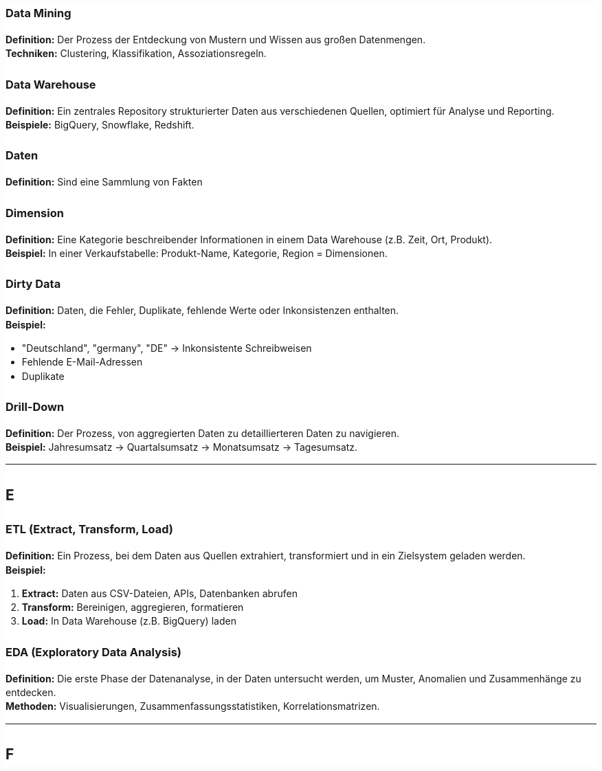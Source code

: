 ### Data Mining
**Definition:** Der Prozess der Entdeckung von Mustern und Wissen aus großen Datenmengen.  
**Techniken:** Clustering, Klassifikation, Assoziationsregeln.

### Data Warehouse
**Definition:** Ein zentrales Repository strukturierter Daten aus verschiedenen Quellen, optimiert für Analyse und Reporting.  
**Beispiele:** BigQuery, Snowflake, Redshift.

### Daten
**Definition:**  Sind eine Sammlung von Fakten

### Dimension
**Definition:** Eine Kategorie beschreibender Informationen in einem Data Warehouse (z.B. Zeit, Ort, Produkt).  
**Beispiel:** In einer Verkaufstabelle: Produkt-Name, Kategorie, Region = Dimensionen.

### Dirty Data
**Definition:** Daten, die Fehler, Duplikate, fehlende Werte oder Inkonsistenzen enthalten.  
**Beispiel:** 
- "Deutschland", "germany", "DE" → Inkonsistente Schreibweisen
- Fehlende E-Mail-Adressen
- Duplikate

### Drill-Down
**Definition:** Der Prozess, von aggregierten Daten zu detaillierteren Daten zu navigieren.  
**Beispiel:** Jahresumsatz → Quartalsumsatz → Monatsumsatz → Tagesumsatz.

---

## E

### ETL (Extract, Transform, Load)
**Definition:** Ein Prozess, bei dem Daten aus Quellen extrahiert, transformiert und in ein Zielsystem geladen werden.  
**Beispiel:**
1. **Extract:** Daten aus CSV-Dateien, APIs, Datenbanken abrufen
2. **Transform:** Bereinigen, aggregieren, formatieren
3. **Load:** In Data Warehouse (z.B. BigQuery) laden

### EDA (Exploratory Data Analysis)
**Definition:** Die erste Phase der Datenanalyse, in der Daten untersucht werden, um Muster, Anomalien und Zusammenhänge zu entdecken.  
**Methoden:** Visualisierungen, Zusammenfassungsstatistiken, Korrelationsmatrizen.

---

## F
